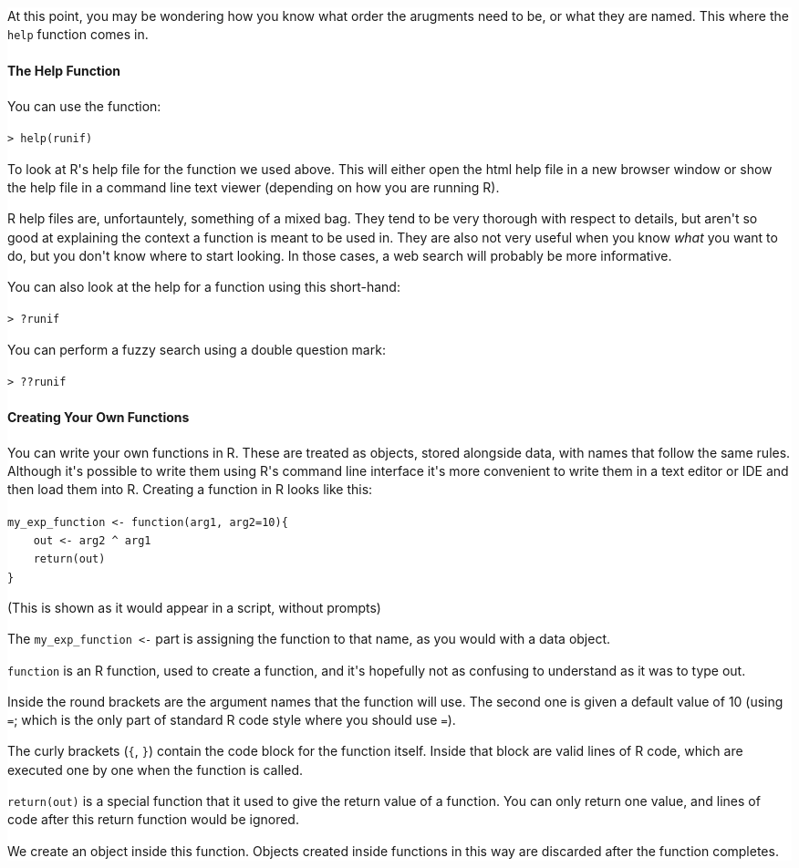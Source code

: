 At this point, you may be wondering how you know what order the arugments need to be, or what they are named. This where the `help` function comes in.

#### The Help Function

You can use the function:

`> help(runif)`

To look at R's help file for the function we used above. This will either open the html help file in a new browser window or show the help file in a command line text viewer (depending on how you are running R).

R help files are, unfortauntely, something of a mixed bag. They tend to be very thorough with respect to details, but aren't so good at explaining the context a function is meant to be used in. They are also not very useful when you know *what* you want to do, but you don't know where to start looking. In those cases, a web search will probably be more informative.

You can also look at the help for a function using this short-hand:

`> ?runif`

You can perform a fuzzy search using a double question mark:

`> ??runif`

#### Creating Your Own Functions

You can write your own functions in R. These are treated as objects, stored alongside data, with names that follow the same rules. Although it's possible to write them using R's command line interface it's more convenient to write them in a text editor or IDE and then load them into R. Creating a function in R looks like this:

```
my_exp_function <- function(arg1, arg2=10){
    out <- arg2 ^ arg1
    return(out)
}
```

(This is shown as it would appear in a script, without prompts)

The `my_exp_function <-` part is assigning the function to that name, as you would with a data object.

`function` is an R function, used to create a function, and it's hopefully not as confusing to understand as it was to type out.

Inside the round brackets are the argument names that the function will use. The second one is given a default value of 10 (using `=`; which is the only part of standard R code style where you should use `=`).

The curly brackets (`{`, `}`) contain the code block for the function itself. Inside that block are valid lines of R code, which are executed one by one when the function is called.

`return(out)` is a special function that it used to give the return value of a function. You can only return one value, and lines of code after this return function would be ignored.

We create an object inside this function. Objects created inside functions in this way are discarded after the function completes.

